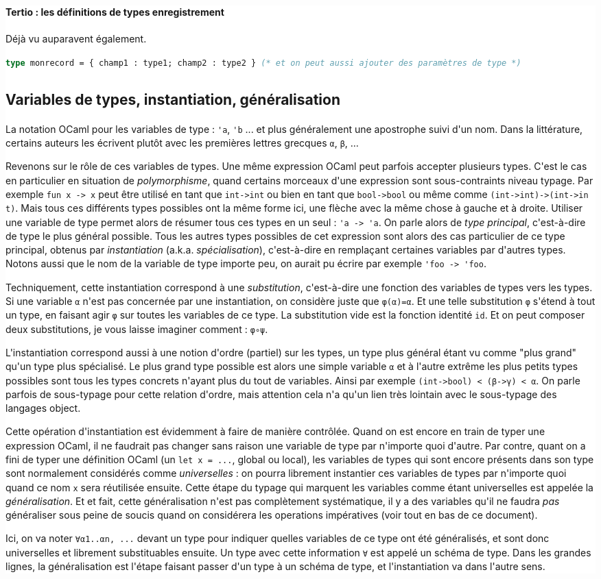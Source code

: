 #### Tertio : les définitions de types enregistrement

Déjà vu auparavent également.

```ocaml
type monrecord = { champ1 : type1; champ2 : type2 } (* et on peut aussi ajouter des paramètres de type *)
```

## Variables de types, instantiation, généralisation

La notation OCaml pour les variables de type : `'a`, `'b` ... et plus généralement une apostrophe suivi d'un nom.
Dans la littérature, certains auteurs les écrivent plutôt avec les premières lettres grecques `α`, `β`, ...

Revenons sur le rôle de ces variables de types. Une même expression OCaml peut parfois accepter plusieurs types. C'est le cas en particulier en situation de *polymorphisme*, quand certains morceaux d'une expression sont sous-contraints niveau typage. Par exemple `fun x -> x` peut être utilisé en tant que `int->int` ou bien en tant que `bool->bool` ou même comme `(int->int)->(int->int)`. Mais tous ces différents types possibles ont la même forme ici, une flèche avec la même chose à gauche et à droite. Utiliser une variable de type permet alors de résumer tous ces types en un seul : `'a -> 'a`. On parle alors de *type principal*, c'est-à-dire de type le plus général possible. Tous les autres types possibles de cet expression sont alors des cas particulier de ce type principal, obtenus par *instantiation* (a.k.a. *spécialisation*), c'est-à-dire en remplaçant certaines variables par d'autres types. Notons aussi que le nom de la variable de type importe peu, on aurait pu écrire par exemple `'foo -> 'foo`. 

Techniquement, cette instantiation correspond à une *substitution*, c'est-à-dire une fonction des variables de types vers les types. Si une variable `α` n'est pas concernée par une instantiation, on considère juste que `φ(α)=α`. Et une telle substitution `φ` s'étend à tout un type, en faisant agir `φ` sur toutes les variables de ce type. La substitution vide est la fonction identité `id`. Et on peut composer deux substitutions, je vous laisse imaginer comment : `φ∘ψ`.

L'instantiation correspond aussi à une notion d'ordre (partiel) sur les types, un type plus général étant vu comme "plus grand" qu'un type plus spécialisé. Le plus grand type possible est alors une simple variable `α` et à l'autre extrême les plus petits types possibles sont tous les types concrets n'ayant plus du tout de variables. Ainsi par exemple `(int->bool) < (β->γ) < α`. On parle parfois de sous-typage pour cette relation d'ordre, mais attention cela n'a qu'un lien très lointain avec le sous-typage des langages object.

Cette opération d'instantiation est évidemment à faire de manière contrôlée. Quand on est encore en train de typer une expression OCaml, il ne faudrait pas changer sans raison une variable de type par n'importe quoi d'autre. Par contre, quant on a fini de typer une définition OCaml (un `let x = ...`, global ou local), les variables de types qui sont encore présents dans son type sont normalement considérés comme *universelles* : on pourra librement instantier ces variables de types par n'importe quoi quand ce nom `x` sera réutilisée ensuite. Cette étape du typage qui marquent les variables comme étant universelles est appelée la *généralisation*. Et et fait, cette généralisation n'est pas complètement systématique, il y a des variables qu'il ne faudra *pas* généraliser sous peine de soucis quand on considérera les operations impératives (voir tout en bas de ce document).

Ici, on va noter `∀α1..αn, ...` devant un type pour indiquer quelles variables de ce type ont été généralisés, et sont donc universelles et librement substituables ensuite. Un type avec cette information `∀` est appelé un schéma de type. Dans les grandes lignes, la généralisation est l'étape faisant passer d'un type à un schéma de type, et l'instantiation va dans l'autre sens.
